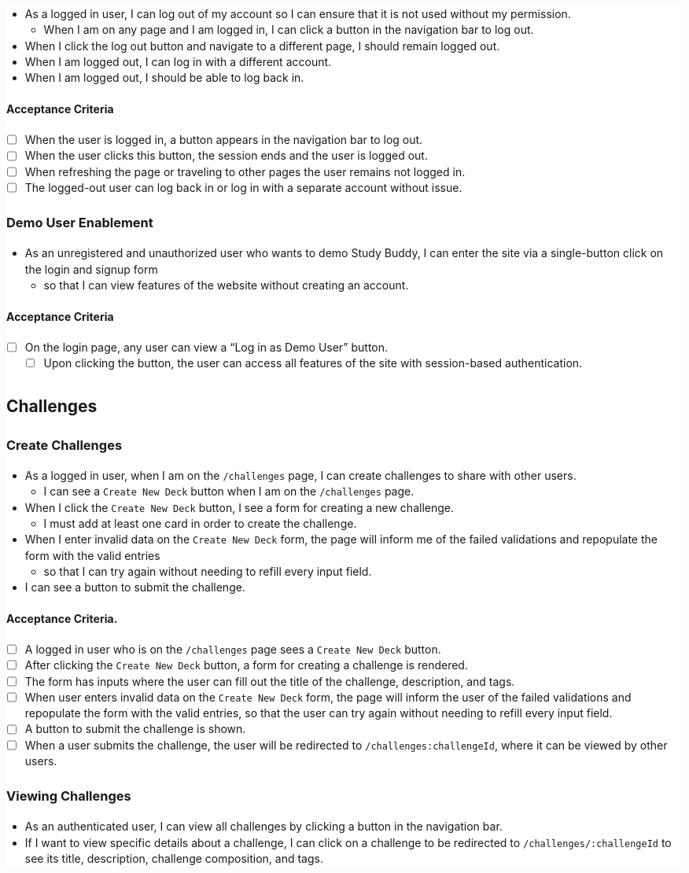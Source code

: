 * As a logged in user, I can log out of my account so I can ensure that it is not used without my permission.
    * When I am on any page and I am logged in, I can click a button in the navigation bar to log out.
* When I click the log out button and navigate to a different page, I should remain logged out.
* When I am logged out, I can log in with a different account.
* When I am logged out, I should be able to log back in.

#### Acceptance Criteria

- [ ] When the user is logged in, a button appears in the navigation bar to log out.
- [ ] When the user clicks this button, the session ends and the user is logged out.
- [ ] When refreshing the page or traveling to other pages the user remains not logged in.
- [ ] The logged-out user can log back in or log in with a separate account without issue.

### Demo User Enablement

* As an unregistered and unauthorized user who wants to demo Study Buddy, I can enter the site via a single-button click on the login and signup form
    * so that I can view features of the website without creating an account.

#### Acceptance Criteria
- [ ] On the login page, any user can view a “Log in as Demo User” button.
    - [ ] Upon clicking the button, the user can access all features of the site with session-based authentication.

## Challenges

### Create Challenges
* As a logged in user, when I am on the `/challenges` page, I can create challenges to share with other users.
    * I can see a `Create New Deck` button when I am on the `/challenges` page.
* When I click the `Create New Deck` button, I see a form for creating a new challenge.
    * I must add at least one card in order to create the challenge.
* When I enter invalid data on the `Create New Deck` form, the page will inform me of the failed validations and repopulate the form with the valid entries
    * so that I can try again without needing to refill every input field.
* I can see a button to submit the challenge.

#### Acceptance Criteria.
- [ ] A logged in user who is on the `/challenges` page sees a `Create New Deck` button.
- [ ] After clicking the `Create New Deck` button, a form for creating a challenge is rendered.
- [ ] The form has inputs where the user can fill out the title of the challenge, description, and tags.
- [ ] When user enters invalid data on the `Create New Deck` form, the page will inform the user of the failed validations and repopulate the form with the valid entries, so that the user can try again without needing to refill every input field.
- [ ] A button to submit the challenge is shown.
- [ ] When a user submits the challenge, the user will be redirected to `/challenges:challengeId`, where it can be viewed by other users.

### Viewing Challenges
* As an authenticated user, I can view all challenges by clicking a button in the navigation bar.
* If I want to view specific details about a challenge, I can click on a challenge to be redirected to `/challenges/:challengeId` to see its title, description, challenge composition, and tags.
